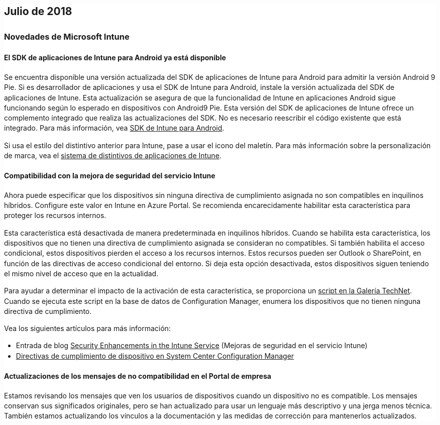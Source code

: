 

## <a name="july-2018"></a>Julio de 2018

### <a name="new-in-microsoft-intune"></a>Novedades de Microsoft Intune

#### <a name="updated-intune-app-sdk-for-android-is-now-available"></a>El SDK de aplicaciones de Intune para Android ya está disponible
 Se encuentra disponible una versión actualizada del SDK de aplicaciones de Intune para Android para admitir la versión Android 9 Pie. Si es desarrollador de aplicaciones y usa el SDK de Intune para Android, instale la versión actualizada del SDK de aplicaciones de Intune. Esta actualización se asegura de que la funcionalidad de Intune en aplicaciones Android sigue funcionando según lo esperado en dispositivos con Android9 Pie. Esta versión del SDK de aplicaciones de Intune ofrece un complemento integrado que realiza las actualizaciones del SDK. No es necesario reescribir el código existente que está integrado. Para más información, vea [SDK de Intune para Android](https://github.com/msintuneappsdk/ms-intune-app-sdk-android). 

Si usa el estilo del distintivo anterior para Intune, pase a usar el icono del maletín. Para más información sobre la personalización de marca, vea el [sistema de distintivos de aplicaciones de Intune](https://github.com/msintuneappsdk/intune-app-partner-badge).


#### <a name="support-for-security-enhancement-in-intune-service"></a>Compatibilidad con la mejora de seguridad del servicio Intune
 Ahora puede especificar que los dispositivos sin ninguna directiva de cumplimiento asignada no son compatibles en inquilinos híbridos. Configure este valor en Intune en Azure Portal. Se recomienda encarecidamente habilitar esta característica para proteger los recursos internos.

Esta característica está desactivada de manera predeterminada en inquilinos híbridos. Cuando se habilita esta característica, los dispositivos que no tienen una directiva de cumplimiento asignada se consideran no compatibles. Si también habilita el acceso condicional, estos dispositivos pierden el acceso a los recursos internos. Estos recursos pueden ser Outlook o SharePoint, en función de las directivas de acceso condicional del entorno. Si deja esta opción desactivada, estos dispositivos siguen teniendo el mismo nivel de acceso que en la actualidad.

Para ayudar a determinar el impacto de la activación de esta característica, se proporciona un [script en la Galería TechNet](https://gallery.technet.microsoft.com/SQL-Query-for-Hybrid-MDM-5bcb8695). Cuando se ejecuta este script en la base de datos de Configuration Manager, enumera los dispositivos que no tienen ninguna directiva de cumplimiento.

Vea los siguientes artículos para más información:
- Entrada de blog [Security Enhancements in the Intune Service](https://aka.ms/compliance_policies) (Mejoras de seguridad en el servicio Intune) 
- [Directivas de cumplimiento de dispositivo en System Center Configuration Manager](/sccm/mdm/deploy-use/device-compliance-policies)

#### <a name="updates-to-out-of-compliance-messages-in-company-portal-app"></a>Actualizaciones de los mensajes de no compatibilidad en el Portal de empresa 
 Estamos revisando los mensajes que ven los usuarios de dispositivos cuando un dispositivo no es compatible. Los mensajes conservan sus significados originales, pero se han actualizado para usar un lenguaje más descriptivo y una jerga menos técnica. También estamos actualizando los vínculos a la documentación y las medidas de corrección para mantenerlos actualizados.  
